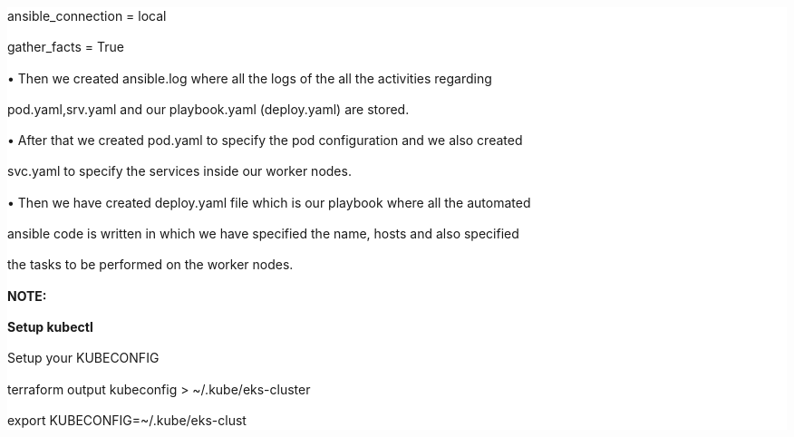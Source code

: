 ansible\_connection = local

gather\_facts = True

• Then we created ansible.log where all the logs of the all the activities regarding

pod.yaml,srv.yaml and our playbook.yaml (deploy.yaml) are stored.

• After that we created pod.yaml to specify the pod configuration and we also created

svc.yaml to specify the services inside our worker nodes.

• Then we have created deploy.yaml file which is our playbook where all the automated

ansible code is written in which we have specified the name, hosts and also specified

the tasks to be performed on the worker nodes.

**NOTE:**

**Setup kubectl**

Setup your KUBECONFIG

terraform output kubeconfig > ~/.kube/eks-cluster

export KUBECONFIG=~/.kube/eks-clust






